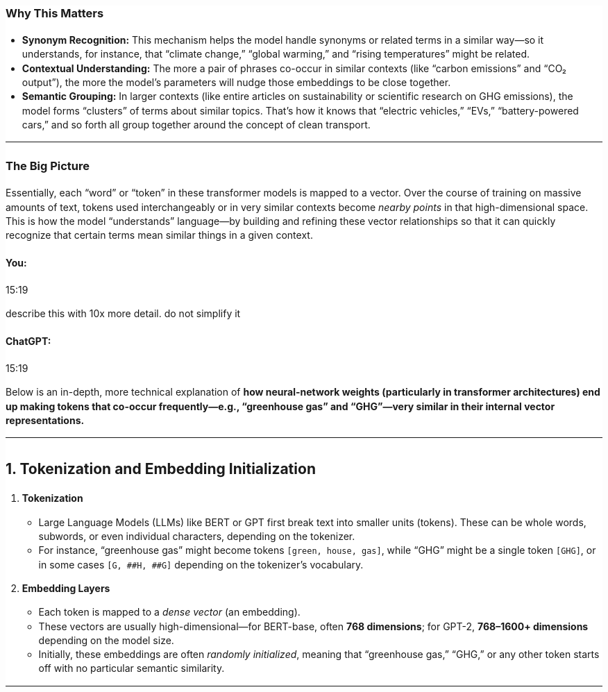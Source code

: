 
### Why This Matters

- **Synonym Recognition:** This mechanism helps the model handle synonyms or related terms in a similar way—so it understands, for instance, that “climate change,” “global warming,” and “rising temperatures” might be related.
- **Contextual Understanding:** The more a pair of phrases co-occur in similar contexts (like “carbon emissions” and “CO₂ output”), the more the model’s parameters will nudge those embeddings to be close together.
- **Semantic Grouping:** In larger contexts (like entire articles on sustainability or scientific research on GHG emissions), the model forms “clusters” of terms about similar topics. That’s how it knows that “electric vehicles,” “EVs,” “battery-powered cars,” and so forth all group together around the concept of clean transport.

---

### The Big Picture

Essentially, each “word” or “token” in these transformer models is mapped to a vector. Over the course of training on massive amounts of text, tokens used interchangeably or in very similar contexts become *nearby points* in that high-dimensional space. This is how the model “understands” language—by building and refining these vector relationships so that it can quickly recognize that certain terms mean similar things in a given context.


#### You:
<time datetime="2025-01-24T06:19:15.900Z" title="1/24/2025, 3:19:15 PM">15:19</time>

describe this with 10x more detail. do not simplify it

#### ChatGPT:
<time datetime="2025-01-24T06:19:56.581Z" title="1/24/2025, 3:19:56 PM">15:19</time>

Below is an in-depth, more technical explanation of **how neural-network weights (particularly in transformer architectures) end up making tokens that co-occur frequently—e.g., “greenhouse gas” and “GHG”—very similar in their internal vector representations.**

---

## 1. Tokenization and Embedding Initialization

1. **Tokenization**
   - Large Language Models (LLMs) like BERT or GPT first break text into smaller units (tokens). These can be whole words, subwords, or even individual characters, depending on the tokenizer.
   - For instance, “greenhouse gas” might become tokens `[green, house, gas]`, while “GHG” might be a single token `[GHG]`, or in some cases `[G, ##H, ##G]` depending on the tokenizer’s vocabulary.

2. **Embedding Layers**
   - Each token is mapped to a *dense vector* (an embedding).
   - These vectors are usually high-dimensional—for BERT-base, often **768 dimensions**; for GPT-2, **768–1600+ dimensions** depending on the model size.
   - Initially, these embeddings are often *randomly initialized*, meaning that “greenhouse gas,” “GHG,” or any other token starts off with no particular semantic similarity.

---